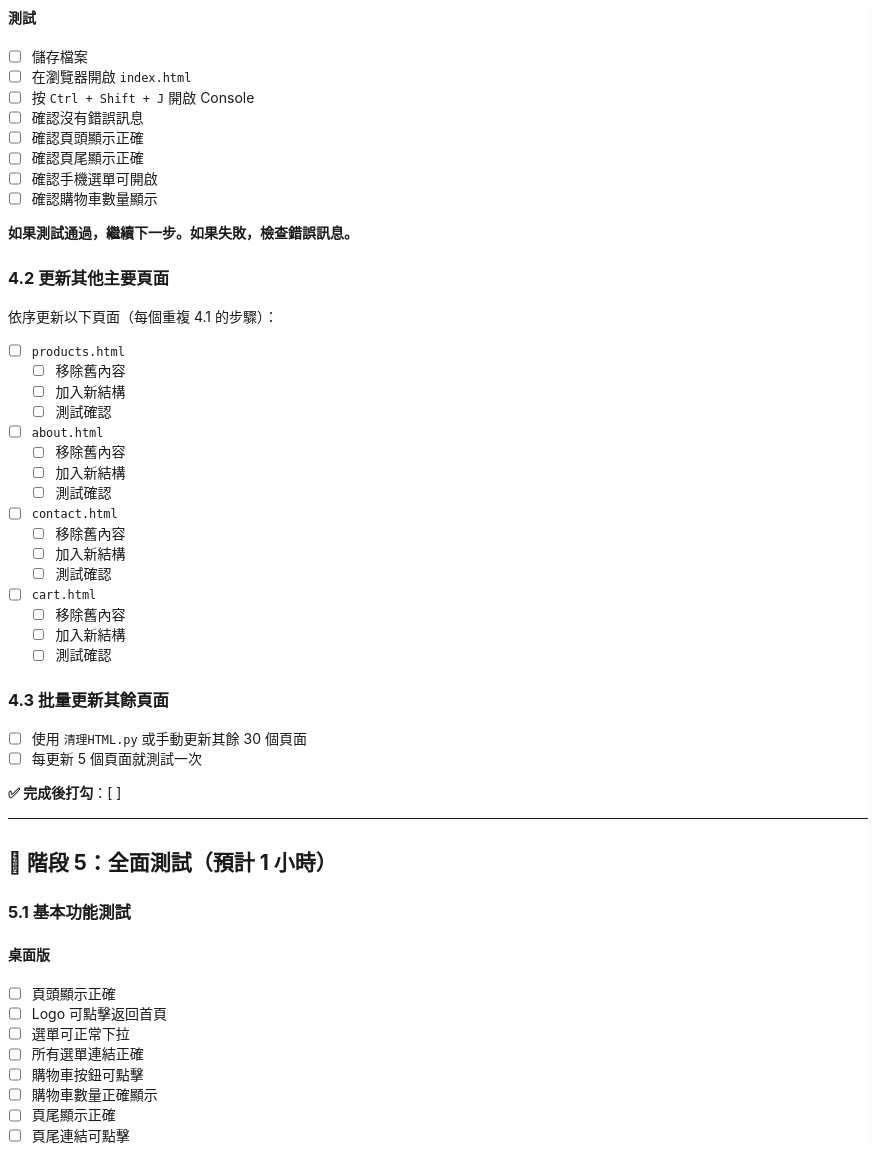 #### 測試
- [ ] 儲存檔案
- [ ] 在瀏覽器開啟 `index.html`
- [ ] 按 `Ctrl + Shift + J` 開啟 Console
- [ ] 確認沒有錯誤訊息
- [ ] 確認頁頭顯示正確
- [ ] 確認頁尾顯示正確
- [ ] 確認手機選單可開啟
- [ ] 確認購物車數量顯示

**如果測試通過，繼續下一步。如果失敗，檢查錯誤訊息。**

### 4.2 更新其他主要頁面

依序更新以下頁面（每個重複 4.1 的步驟）：

- [ ] `products.html`
  - [ ] 移除舊內容
  - [ ] 加入新結構
  - [ ] 測試確認

- [ ] `about.html`
  - [ ] 移除舊內容
  - [ ] 加入新結構
  - [ ] 測試確認

- [ ] `contact.html`
  - [ ] 移除舊內容
  - [ ] 加入新結構
  - [ ] 測試確認

- [ ] `cart.html`
  - [ ] 移除舊內容
  - [ ] 加入新結構
  - [ ] 測試確認

### 4.3 批量更新其餘頁面

- [ ] 使用 `清理HTML.py` 或手動更新其餘 30 個頁面
- [ ] 每更新 5 個頁面就測試一次

**✅ 完成後打勾**：[ ]

---

## 🧪 階段 5：全面測試（預計 1 小時）

### 5.1 基本功能測試

#### 桌面版
- [ ] 頁頭顯示正確
- [ ] Logo 可點擊返回首頁
- [ ] 選單可正常下拉
- [ ] 所有選單連結正確
- [ ] 購物車按鈕可點擊
- [ ] 購物車數量正確顯示
- [ ] 頁尾顯示正確
- [ ] 頁尾連結可點擊
